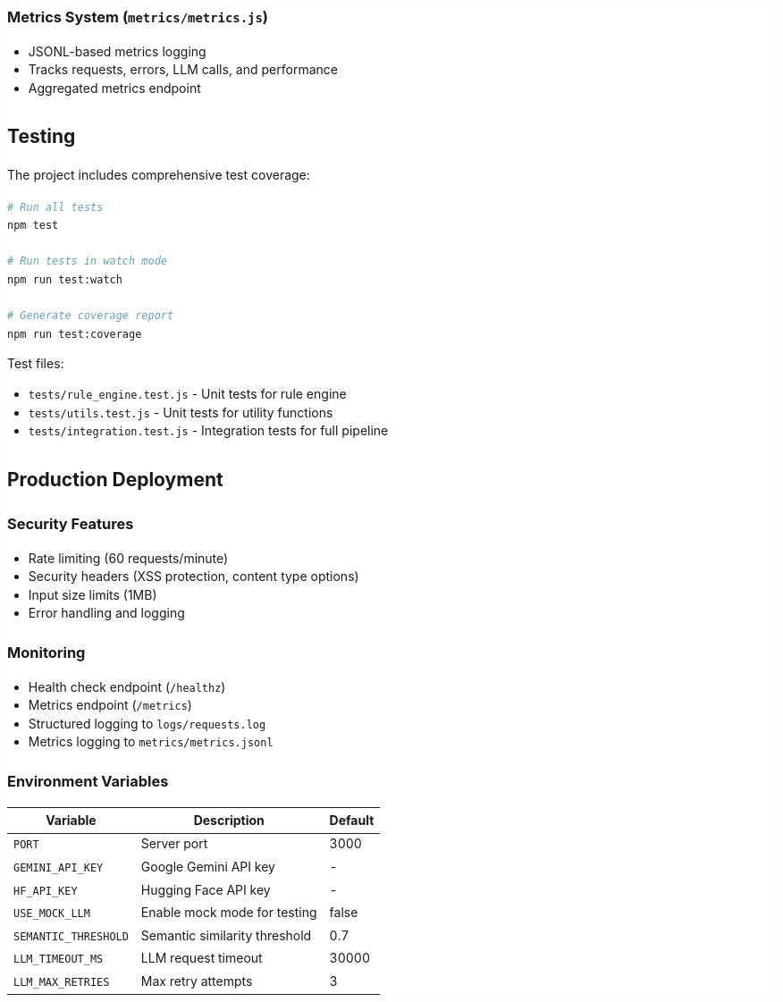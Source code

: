 ### Metrics System (`metrics/metrics.js`)

- JSONL-based metrics logging
- Tracks requests, errors, LLM calls, and performance
- Aggregated metrics endpoint

## Testing

The project includes comprehensive test coverage:

```bash
# Run all tests
npm test

# Run tests in watch mode
npm run test:watch

# Generate coverage report
npm run test:coverage
```

Test files:
- `tests/rule_engine.test.js` - Unit tests for rule engine
- `tests/utils.test.js` - Unit tests for utility functions
- `tests/integration.test.js` - Integration tests for full pipeline

## Production Deployment

### Security Features

- Rate limiting (60 requests/minute)
- Security headers (XSS protection, content type options)
- Input size limits (1MB)
- Error handling and logging

### Monitoring

- Health check endpoint (`/healthz`)
- Metrics endpoint (`/metrics`)
- Structured logging to `logs/requests.log`
- Metrics logging to `metrics/metrics.jsonl`

### Environment Variables

| Variable | Description | Default |
|----------|-------------|---------|
| `PORT` | Server port | 3000 |
| `GEMINI_API_KEY` | Google Gemini API key | - |
| `HF_API_KEY` | Hugging Face API key | - |
| `USE_MOCK_LLM` | Enable mock mode for testing | false |
| `SEMANTIC_THRESHOLD` | Semantic similarity threshold | 0.7 |
| `LLM_TIMEOUT_MS` | LLM request timeout | 30000 |
| `LLM_MAX_RETRIES` | Max retry attempts | 3 |

